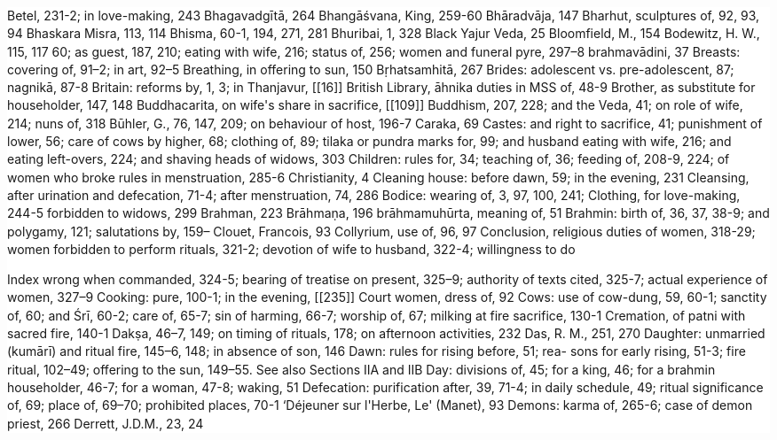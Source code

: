 Betel, 231-2; in love-making, 243 Bhagavadgītā, 264
Bhangāśvana, King, 259-60 Bhāradvāja, 147
Bharhut, sculptures of, 92, 93, 94 Bhaskara Misra, 113, 114 Bhisma, 60-1, 194, 271, 281
Bhuribai, 1, 328
Black Yajur Veda, 25
Bloomfield, M., 154
Bodewitz, H. W., 115, 117
60; as guest, 187, 210; eating with wife, 216; status of, 256; women and funeral pyre, 297–8
brahmavādini, 37
Breasts: covering of, 91–2; in art, 92–5 Breathing, in offering to sun, 150 Bṛhatsamhitā, 267
Brides: adolescent vs. pre-adolescent,
87; nagnikā, 87-8
Britain: reforms by, 1, 3; in Thanjavur,
[[16]]
British Library, āhnika duties in MSS of,
48-9
Brother, as substitute for householder,
147, 148
Buddhacarita, on wife's share in sacrifice,
[[109]]
Buddhism, 207, 228; and the Veda, 41;
on role of wife, 214; nuns of, 318 Būhler, G., 76, 147, 209; on behaviour
of host, 196-7
Caraka, 69
Castes: and right to sacrifice, 41; punishment of lower, 56; care of cows by higher, 68; clothing of, 89; tilaka or pundra marks for, 99; and husband eating with wife, 216; and eating left-overs, 224; and shaving heads of widows, 303
Children: rules for, 34; teaching of, 36;
feeding of, 208-9, 224; of women who broke rules in menstruation, 285-6
Christianity, 4
Cleaning house: before dawn, 59; in the
evening, 231
Cleansing, after urination and defecation, 71-4; after menstruation, 74, 286
Bodice: wearing of, 3, 97, 100, 241; Clothing, for love-making, 244-5
forbidden to widows, 299
Brahman, 223
Brāhmaṇa, 196
brāhmamuhūrta, meaning of, 51
Brahmin: birth of, 36, 37, 38-9; and polygamy, 121; salutations by, 159–
Clouet, Francois, 93
Collyrium, use of, 96, 97
Conclusion, religious duties of women,
318-29; women forbidden to perform rituals, 321-2; devotion of wife to husband, 322-4; willingness to do

Index
wrong when commanded, 324-5; bearing of treatise on present, 325–9; authority of texts cited, 325-7; actual experience of women, 327–9 Cooking: pure, 100-1; in the evening,
[[235]]
Court women, dress of, 92
Cows: use of cow-dung, 59, 60-1; sanctity of, 60; and Śrī, 60-2; care of, 65-7; sin of harming, 66-7; worship of, 67; milking at fire sacrifice, 130-1
Cremation, of patni with sacred fire,
140-1
Dakṣa, 46–7, 149; on timing of rituals,
178; on afternoon activities, 232 Das, R. M., 251, 270 Daughter: unmarried (kumārī) and ritual fire, 145–6, 148; in absence of son, 146
Dawn: rules for rising before, 51; rea-
sons for early rising, 51-3; fire ritual, 102–49; offering to the sun, 149–55. See also Sections IIA and IIB Day: divisions of, 45; for a king, 46; for a brahmin householder, 46-7; for a woman, 47-8; waking, 51 Defecation: purification after, 39, 71-4;
in daily schedule, 49; ritual significance of, 69; place of, 69–70; prohibited places, 70-1
‘Déjeuner sur l'Herbe, Le' (Manet), 93 Demons: karma of, 265-6; case of
demon priest, 266 Derrett, J.D.M., 23, 24